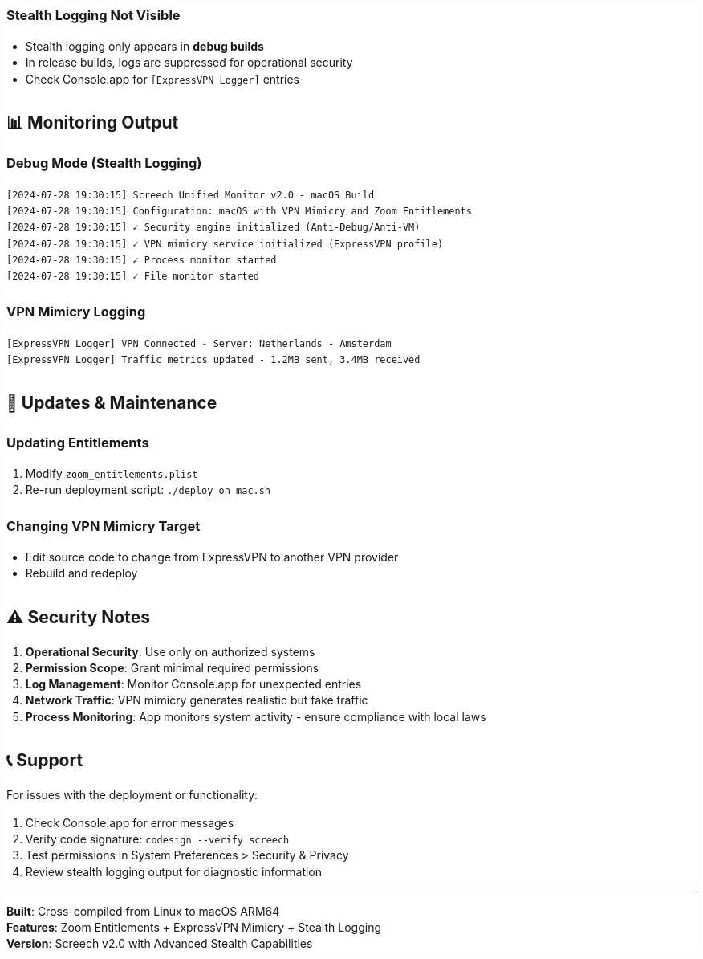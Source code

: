 ### Stealth Logging Not Visible
- Stealth logging only appears in **debug builds**
- In release builds, logs are suppressed for operational security
- Check Console.app for `[ExpressVPN Logger]` entries

## 📊 Monitoring Output

### Debug Mode (Stealth Logging)
```
[2024-07-28 19:30:15] Screech Unified Monitor v2.0 - macOS Build
[2024-07-28 19:30:15] Configuration: macOS with VPN Mimicry and Zoom Entitlements
[2024-07-28 19:30:15] ✓ Security engine initialized (Anti-Debug/Anti-VM)
[2024-07-28 19:30:15] ✓ VPN mimicry service initialized (ExpressVPN profile)
[2024-07-28 19:30:15] ✓ Process monitor started
[2024-07-28 19:30:15] ✓ File monitor started
```

### VPN Mimicry Logging
```
[ExpressVPN Logger] VPN Connected - Server: Netherlands - Amsterdam
[ExpressVPN Logger] Traffic metrics updated - 1.2MB sent, 3.4MB received
```

## 🔄 Updates & Maintenance

### Updating Entitlements
1. Modify `zoom_entitlements.plist`
2. Re-run deployment script: `./deploy_on_mac.sh`

### Changing VPN Mimicry Target
- Edit source code to change from ExpressVPN to another VPN provider
- Rebuild and redeploy

## ⚠️ Security Notes

1. **Operational Security**: Use only on authorized systems
2. **Permission Scope**: Grant minimal required permissions
3. **Log Management**: Monitor Console.app for unexpected entries
4. **Network Traffic**: VPN mimicry generates realistic but fake traffic
5. **Process Monitoring**: App monitors system activity - ensure compliance with local laws

## 📞 Support

For issues with the deployment or functionality:
1. Check Console.app for error messages
2. Verify code signature: `codesign --verify screech`
3. Test permissions in System Preferences > Security & Privacy
4. Review stealth logging output for diagnostic information

---
**Built**: Cross-compiled from Linux to macOS ARM64  
**Features**: Zoom Entitlements + ExpressVPN Mimicry + Stealth Logging  
**Version**: Screech v2.0 with Advanced Stealth Capabilities

